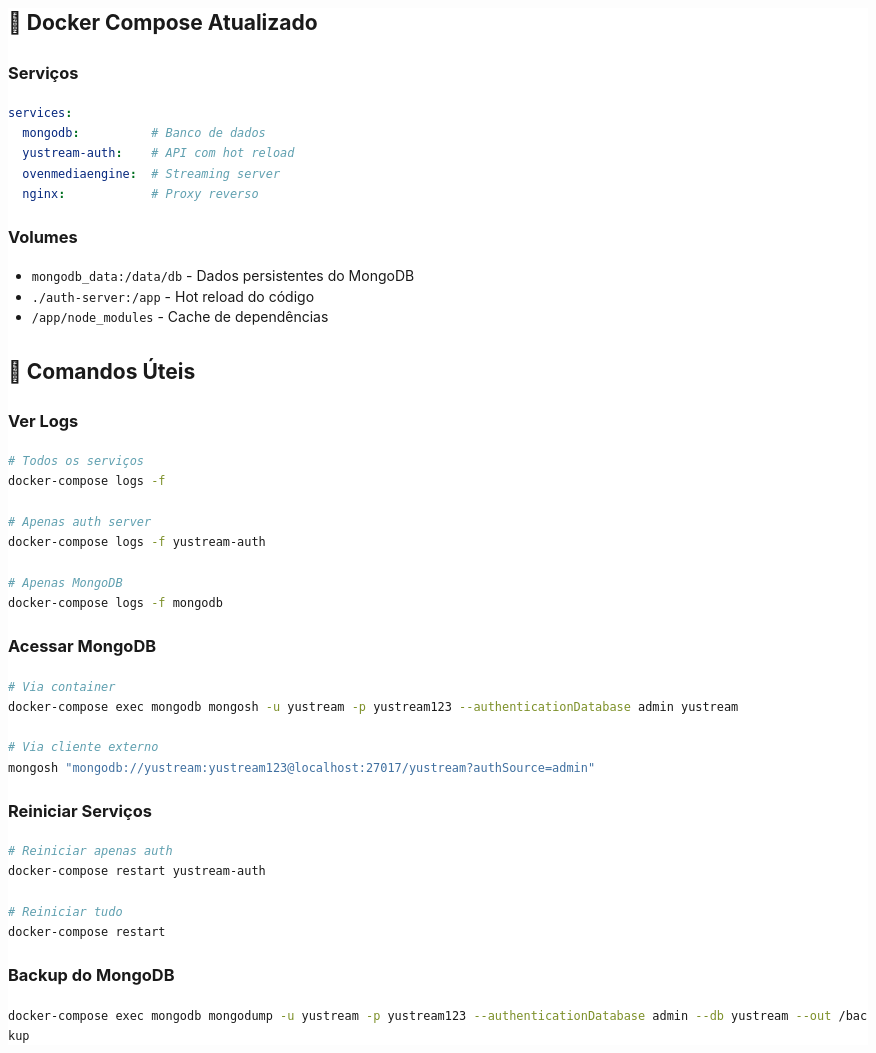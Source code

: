 ## 🐳 **Docker Compose Atualizado**

### Serviços
```yaml
services:
  mongodb:          # Banco de dados
  yustream-auth:    # API com hot reload
  ovenmediaengine:  # Streaming server
  nginx:            # Proxy reverso
```

### Volumes
- `mongodb_data:/data/db` - Dados persistentes do MongoDB
- `./auth-server:/app` - Hot reload do código
- `/app/node_modules` - Cache de dependências

## 🔄 **Comandos Úteis**

### Ver Logs
```bash
# Todos os serviços
docker-compose logs -f

# Apenas auth server
docker-compose logs -f yustream-auth

# Apenas MongoDB
docker-compose logs -f mongodb
```

### Acessar MongoDB
```bash
# Via container
docker-compose exec mongodb mongosh -u yustream -p yustream123 --authenticationDatabase admin yustream

# Via cliente externo
mongosh "mongodb://yustream:yustream123@localhost:27017/yustream?authSource=admin"
```

### Reiniciar Serviços
```bash
# Reiniciar apenas auth
docker-compose restart yustream-auth

# Reiniciar tudo
docker-compose restart
```

### Backup do MongoDB
```bash
docker-compose exec mongodb mongodump -u yustream -p yustream123 --authenticationDatabase admin --db yustream --out /backup
```
